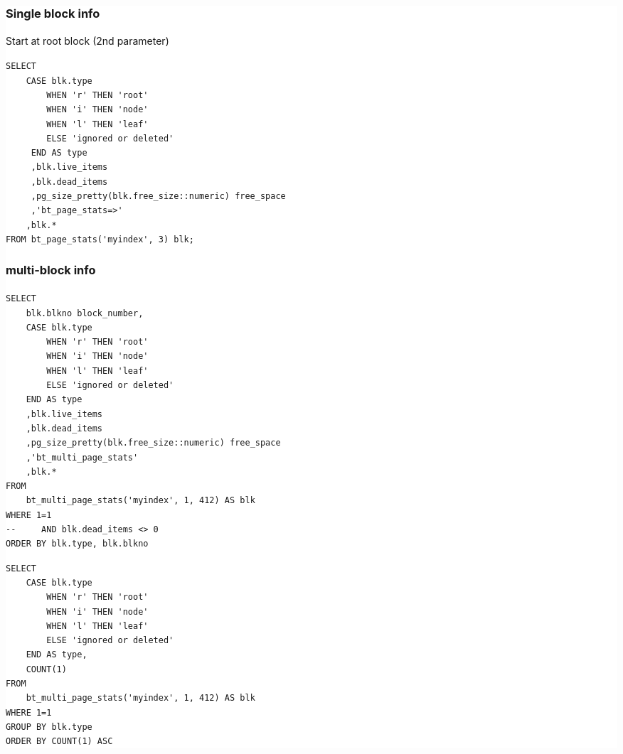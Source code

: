 ### Single block info

Start at root block (2nd parameter)
```postgresql
SELECT
    CASE blk.type
        WHEN 'r' THEN 'root'
        WHEN 'i' THEN 'node'
        WHEN 'l' THEN 'leaf'
        ELSE 'ignored or deleted'
     END AS type       
     ,blk.live_items
     ,blk.dead_items
     ,pg_size_pretty(blk.free_size::numeric) free_space
     ,'bt_page_stats=>'
    ,blk.*
FROM bt_page_stats('myindex', 3) blk;
```

### multi-block info

```postgresql
SELECT 
    blk.blkno block_number,
    CASE blk.type
        WHEN 'r' THEN 'root'
        WHEN 'i' THEN 'node'
        WHEN 'l' THEN 'leaf'
        ELSE 'ignored or deleted'
    END AS type
    ,blk.live_items
    ,blk.dead_items
    ,pg_size_pretty(blk.free_size::numeric) free_space
    ,'bt_multi_page_stats'
    ,blk.* 
FROM 
    bt_multi_page_stats('myindex', 1, 412) AS blk
WHERE 1=1
--     AND blk.dead_items <> 0
ORDER BY blk.type, blk.blkno
```


```postgresql
SELECT 
    CASE blk.type
        WHEN 'r' THEN 'root'
        WHEN 'i' THEN 'node'
        WHEN 'l' THEN 'leaf'
        ELSE 'ignored or deleted'
    END AS type,
    COUNT(1)
FROM 
    bt_multi_page_stats('myindex', 1, 412) AS blk
WHERE 1=1
GROUP BY blk.type
ORDER BY COUNT(1) ASC 
```
